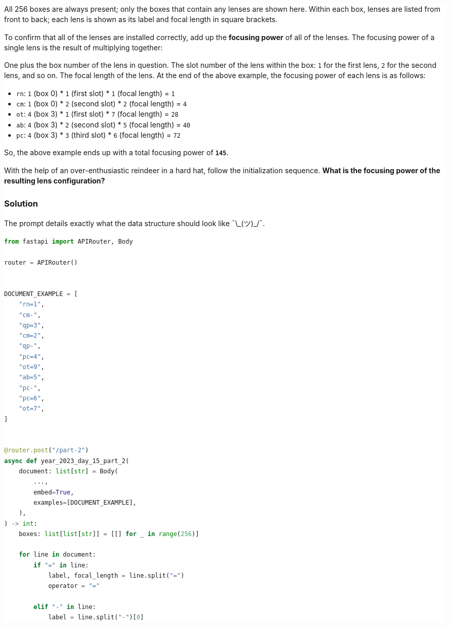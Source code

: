 All 256 boxes are always present; only the boxes that contain any lenses are shown here.
Within each box, lenses are listed from front to back; each lens is shown as its label and focal length in square brackets.

To confirm that all of the lenses are installed correctly, add up the **focusing power** of all of the lenses.
The focusing power of a single lens is the result of multiplying together:

One plus the box number of the lens in question.
The slot number of the lens within the box: `1` for the first lens, `2` for the second lens, and so on.
The focal length of the lens.
At the end of the above example, the focusing power of each lens is as follows:

- `rn`: `1` (box 0) * `1` (first slot) * `1` (focal length) = `1`
- `cm`: `1` (box 0) * `2` (second slot) * `2` (focal length) = `4`
- `ot`: `4` (box 3) * `1` (first slot) * `7` (focal length) = `28`
- `ab`: `4` (box 3) * `2` (second slot) * `5` (focal length) = `40`
- `pc`: `4` (box 3) * `3` (third slot) * `6` (focal length) = `72`

So, the above example ends up with a total focusing power of **`145`**.

With the help of an over-enthusiastic reindeer in a hard hat, follow the initialization sequence.
**What is the focusing power of the resulting lens configuration?**

### Solution

The prompt details exactly what the data structure should look like ¯\\\_(ツ)_/¯.

```python
from fastapi import APIRouter, Body

router = APIRouter()


DOCUMENT_EXAMPLE = [
    "rn=1",
    "cm-",
    "qp=3",
    "cm=2",
    "qp-",
    "pc=4",
    "ot=9",
    "ab=5",
    "pc-",
    "pc=6",
    "ot=7",
]


@router.post("/part-2")
async def year_2023_day_15_part_2(
    document: list[str] = Body(
        ...,
        embed=True,
        examples=[DOCUMENT_EXAMPLE],
    ),
) -> int:
    boxes: list[list[str]] = [[] for _ in range(256)]

    for line in document:
        if "=" in line:
            label, focal_length = line.split("=")
            operator = "="

        elif "-" in line:
            label = line.split("-")[0]
```